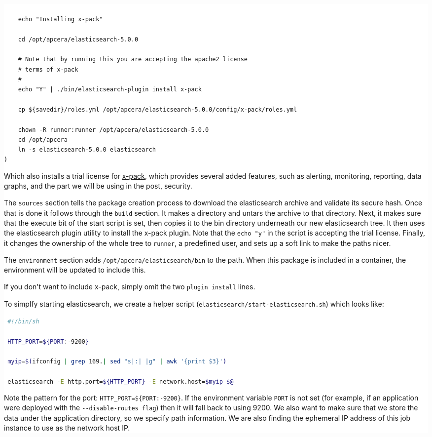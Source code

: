 ```code

	echo "Installing x-pack"

	cd /opt/apcera/elasticsearch-5.0.0
	
	# Note that by running this you are accepting the apache2 license 
	# terms of x-pack
	#
	echo "Y" | ./bin/elasticsearch-plugin install x-pack

	cp ${savedir}/roles.yml /opt/apcera/elasticsearch-5.0.0/config/x-pack/roles.yml
	
	chown -R runner:runner /opt/apcera/elasticsearch-5.0.0
	cd /opt/apcera
	ln -s elasticsearch-5.0.0 elasticsearch
)
```

Which also installs a trial license for 
[x-pack](https://www.elastic.co/products/x-pack), which provides several
added features, such as alerting, monitoring, reporting, data graphs, and the
part we will be using in the post, security.

The `sources` section tells the package creation process to download the
elasticsearch archive and validate its secure hash.  Once that is done it
follows through the `build` section.  It makes a directory and untars the
archive to that directory.  Next, it makes sure that the execute bit of the
start script is set, then copies it to the bin directory underneath our new
elasticsearch tree.  It then uses the elasticsearch plugin utility to install
the x-pack plugin.  Note that the `echo "y"` in the script is accepting the
trial license.  Finally, it changes the ownership of the whole tree to `runner`,
a predefined user, and sets up a soft link to make the paths nicer.

The `environment` section adds `/opt/apcera/elasticsearch/bin` to the path.
When this package is included in a container, the environment will be updated
to include this.

If you don't want to include x-pack, simply omit the two `plugin install` lines.

To simplfy starting elasticsearch, we create a helper script 
(`elasticsearch/start-elasticsearch.sh`) which looks like:

```bash
 #!/bin/sh
 
 HTTP_PORT=${PORT:-9200}
 
 myip=$(ifconfig | grep 169.| sed "s|:| |g" | awk '{print $3}')

 elasticsearch -E http.port=${HTTP_PORT} -E network.host=$myip $@
```

Note the pattern for the port: `HTTP_PORT=${PORT:-9200}`.  If the environment
variable `PORT` is not set (for example, if an application were deployed with
the `--disable-routes flag`) then it will fall back to using 9200.  We also
want to make sure that we store the data under the application directory, so 
we specify path information.  We are also finding the ephemeral IP address
of this job instance to use as the network host IP.
